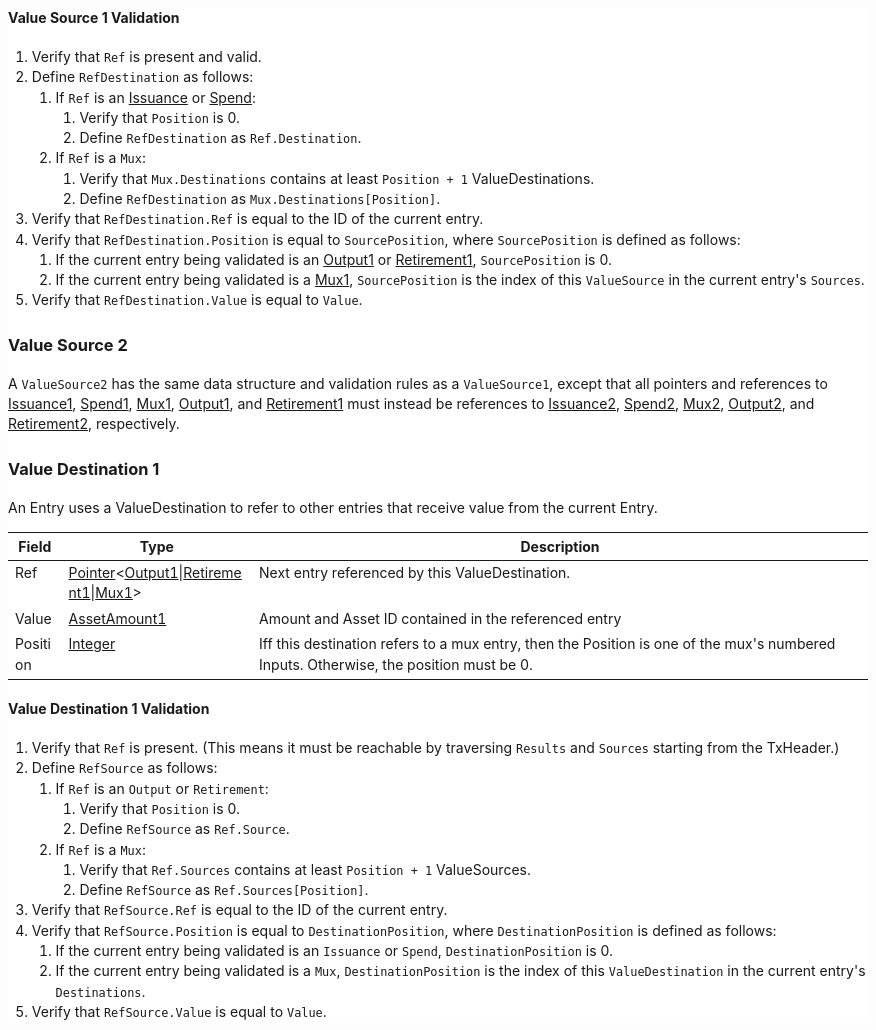 #### Value Source 1 Validation

1. Verify that `Ref` is present and valid.
2. Define `RefDestination` as follows:
    1. If `Ref` is an [Issuance](#issuance-1) or [Spend](#spend-1):
        1. Verify that `Position` is 0.
        2. Define `RefDestination` as `Ref.Destination`.
    2. If `Ref` is a `Mux`:
        1. Verify that `Mux.Destinations` contains at least `Position + 1` ValueDestinations.
        2. Define `RefDestination` as `Mux.Destinations[Position]`.
3. Verify that `RefDestination.Ref` is equal to the ID of the current entry.
4. Verify that `RefDestination.Position` is equal to `SourcePosition`, where `SourcePosition` is defined as follows:
    1. If the current entry being validated is an [Output1](#output-1) or [Retirement1](#retirement-1), `SourcePosition` is 0.
    2. If the current entry being validated is a [Mux1](#mux-1), `SourcePosition` is the index of this `ValueSource` in the current entry's `Sources`.
5. Verify that `RefDestination.Value` is equal to `Value`.

### Value Source 2

A `ValueSource2` has the same data structure and validation rules as a `ValueSource1`, except that all pointers and references to [Issuance1](#issuance-1), [Spend1](#spend-1), [Mux1](#mux-1), [Output1](#output-1), and [Retirement1](#retirement-1) must instead be references to [Issuance2](#issuance-2), [Spend2](#spend-2), [Mux2](#mux-2), [Output2](#output-2), and [Retirement2](#retirement-2), respectively.


### Value Destination 1

An Entry uses a ValueDestination to refer to other entries that receive value from the current Entry.

Field            | Type                           | Description
-----------------|--------------------------------|----------------
Ref              | [Pointer](#pointer)\<[Output1](#output-1)\|[Retirement1](#retirement-1)\|[Mux1](#mux-1)\> | Next entry referenced by this ValueDestination.
Value            | [AssetAmount1](#asset-amount-1)    | Amount and Asset ID contained in the referenced entry
Position         | [Integer](#integer)            | Iff this destination refers to a mux entry, then the Position is one of the mux's numbered Inputs. Otherwise, the position must be 0.

#### Value Destination 1 Validation

1. Verify that `Ref` is present. (This means it must be reachable by traversing `Results` and `Sources` starting from the TxHeader.)
2. Define `RefSource` as follows:
    1. If `Ref` is an `Output` or `Retirement`:
        1. Verify that `Position` is 0.
        2. Define `RefSource` as `Ref.Source`.
    2. If `Ref` is a `Mux`:
        1. Verify that `Ref.Sources` contains at least `Position + 1` ValueSources.
        2. Define `RefSource` as `Ref.Sources[Position]`.
3. Verify that `RefSource.Ref` is equal to the ID of the current entry.
4. Verify that `RefSource.Position` is equal to `DestinationPosition`, where `DestinationPosition` is defined as follows:
    1. If the current entry being validated is an `Issuance` or `Spend`, `DestinationPosition` is 0.
    2. If the current entry being validated is a `Mux`, `DestinationPosition` is the index of this `ValueDestination` in the current entry's `Destinations`.
5. Verify that `RefSource.Value` is equal to `Value`.
